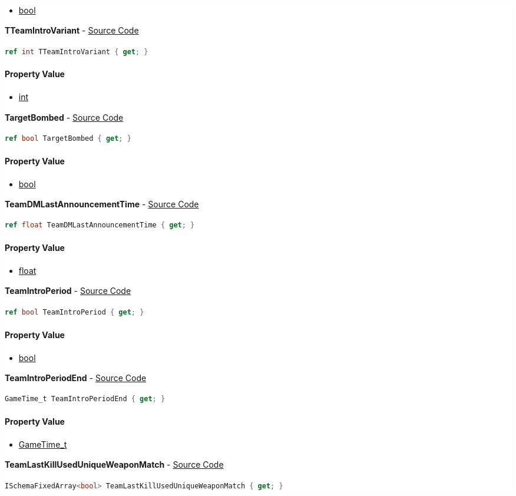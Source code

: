 - [bool](https://learn.microsoft.com/dotnet/api/system.boolean)

**TTeamIntroVariant** - [Source Code](https://github.com/swiftly-solution/swiftlys2/blob/master/managed/src/SwiftlyS2.Generated/Schemas/Interfaces/CCSGameRules.cs#L352)

```csharp
ref int TTeamIntroVariant { get; }
```

#### Property Value

- [int](https://learn.microsoft.com/dotnet/api/system.int32)

**TargetBombed** - [Source Code](https://github.com/swiftly-solution/swiftlys2/blob/master/managed/src/SwiftlyS2.Generated/Schemas/Interfaces/CCSGameRules.cs#L287)

```csharp
ref bool TargetBombed { get; }
```

#### Property Value

- [bool](https://learn.microsoft.com/dotnet/api/system.boolean)

**TeamDMLastAnnouncementTime** - [Source Code](https://github.com/swiftly-solution/swiftlys2/blob/master/managed/src/SwiftlyS2.Generated/Schemas/Interfaces/CCSGameRules.cs#L233)

```csharp
ref float TeamDMLastAnnouncementTime { get; }
```

#### Property Value

- [float](https://learn.microsoft.com/dotnet/api/system.single)

**TeamIntroPeriod** - [Source Code](https://github.com/swiftly-solution/swiftlys2/blob/master/managed/src/SwiftlyS2.Generated/Schemas/Interfaces/CCSGameRules.cs#L356)

```csharp
ref bool TeamIntroPeriod { get; }
```

#### Property Value

- [bool](https://learn.microsoft.com/dotnet/api/system.boolean)

**TeamIntroPeriodEnd** - [Source Code](https://github.com/swiftly-solution/swiftlys2/blob/master/managed/src/SwiftlyS2.Generated/Schemas/Interfaces/CCSGameRules.cs#L358)

```csharp
GameTime_t TeamIntroPeriodEnd { get; }
```

#### Property Value

- [GameTime_t](/docs/api/shared/schemadefinitions/gametime_t)

**TeamLastKillUsedUniqueWeaponMatch** - [Source Code](https://github.com/swiftly-solution/swiftlys2/blob/master/managed/src/SwiftlyS2.Generated/Schemas/Interfaces/CCSGameRules.cs#L348)

```csharp
ISchemaFixedArray<bool> TeamLastKillUsedUniqueWeaponMatch { get; }
```
